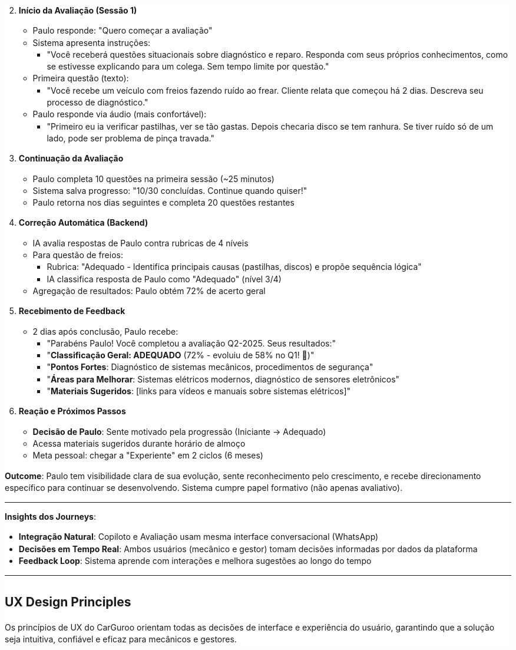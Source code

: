 2. **Início da Avaliação (Sessão 1)**
   - Paulo responde: "Quero começar a avaliação"
   - Sistema apresenta instruções:
     - "Você receberá questões situacionais sobre diagnóstico e reparo. Responda com seus próprios conhecimentos, como se estivesse explicando para um colega. Sem tempo limite por questão."
   - Primeira questão (texto):
     - "Você recebe um veículo com freios fazendo ruído ao frear. Cliente relata que começou há 2 dias. Descreva seu processo de diagnóstico."
   - Paulo responde via áudio (mais confortável):
     - "Primeiro eu ia verificar pastilhas, ver se tão gastas. Depois checaria disco se tem ranhura. Se tiver ruído só de um lado, pode ser problema de pinça travada."

3. **Continuação da Avaliação**
   - Paulo completa 10 questões na primeira sessão (~25 minutos)
   - Sistema salva progresso: "10/30 concluídas. Continue quando quiser!"
   - Paulo retorna nos dias seguintes e completa 20 questões restantes

4. **Correção Automática (Backend)**
   - IA avalia respostas de Paulo contra rubricas de 4 níveis
   - Para questão de freios:
     - Rubrica: "Adequado - Identifica principais causas (pastilhas, discos) e propõe sequência lógica"
     - IA classifica resposta de Paulo como "Adequado" (nível 3/4)
   - Agregação de resultados: Paulo obtém 72% de acerto geral

5. **Recebimento de Feedback**
   - 2 dias após conclusão, Paulo recebe:
     - "Parabéns Paulo! Você completou a avaliação Q2-2025. Seus resultados:"
     - "**Classificação Geral: ADEQUADO** (72% - evoluiu de 58% no Q1! 🎉)"
     - "**Pontos Fortes**: Diagnóstico de sistemas mecânicos, procedimentos de segurança"
     - "**Áreas para Melhorar**: Sistemas elétricos modernos, diagnóstico de sensores eletrônicos"
     - "**Materiais Sugeridos**: [links para vídeos e manuais sobre sistemas elétricos]"

6. **Reação e Próximos Passos**
   - **Decisão de Paulo**: Sente motivado pela progressão (Iniciante → Adequado)
   - Acessa materiais sugeridos durante horário de almoço
   - Meta pessoal: chegar a "Experiente" em 2 ciclos (6 meses)

**Outcome**: Paulo tem visibilidade clara de sua evolução, sente reconhecimento pelo crescimento, e recebe direcionamento específico para continuar se desenvolvendo. Sistema cumpre papel formativo (não apenas avaliativo).

---

**Insights dos Journeys**:
- **Integração Natural**: Copiloto e Avaliação usam mesma interface conversacional (WhatsApp)
- **Decisões em Tempo Real**: Ambos usuários (mecânico e gestor) tomam decisões informadas por dados da plataforma
- **Feedback Loop**: Sistema aprende com interações e melhora sugestões ao longo do tempo

---

## UX Design Principles

Os princípios de UX do CarGuroo orientam todas as decisões de interface e experiência do usuário, garantindo que a solução seja intuitiva, confiável e eficaz para mecânicos e gestores.
